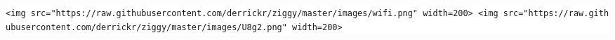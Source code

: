 	<img src="https://raw.githubusercontent.com/derrickr/ziggy/master/images/wifi.png" width=200> <img src="https://raw.githubusercontent.com/derrickr/ziggy/master/images/U8g2.png" width=200>